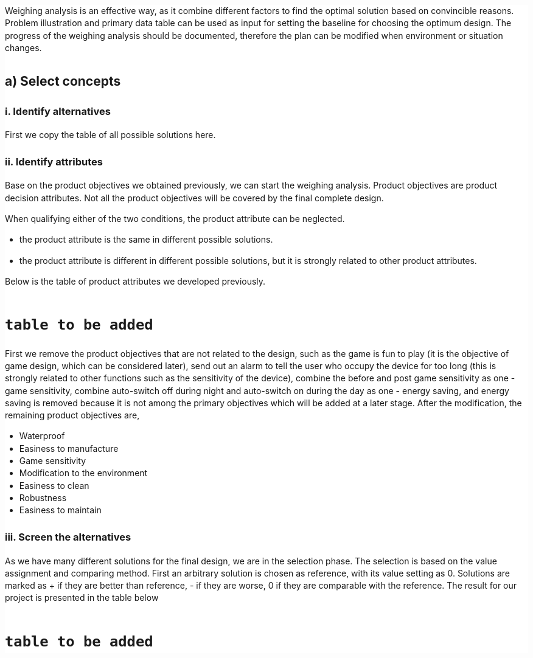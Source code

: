 Weighing analysis is an effective way, as it combine different factors to find the optimal solution based on convincible reasons. Problem illustration and primary data table can be used as input for setting the baseline for choosing the optimum design. The progress of the weighing analysis should be documented, therefore the plan can be modified when environment or situation changes.

## a) Select concepts	

### i. Identify alternatives	

First we copy the table of all possible solutions here.

### ii. Identify attributes	

Base on the product objectives we obtained previously, we can start the weighing analysis. Product objectives are product decision attributes. Not all the product objectives will be covered by the final complete design. 

When qualifying either of the two conditions, the product attribute can be neglected.

* the product attribute is the same in different possible solutions.

* the product attribute is different in different possible solutions, but it is strongly related to other product attributes.

Below is the table of product attributes we developed previously. 

# `table to be added`

First we remove the product objectives that are not related to the design, such as the game is fun to play (it is the objective of game design, which can be considered later), send out an alarm to tell the user who occupy the device for too long (this is strongly related to other functions such as the sensitivity of the device), combine the before and post game sensitivity as one - game sensitivity, combine auto-switch off during night and auto-switch on during the day as one - energy saving, and energy saving is removed because it is not among the primary objectives which will be added at a later stage. After the modification, the remaining product objectives are,

* Waterproof
* Easiness to manufacture
* Game sensitivity
* Modification to the environment
* Easiness to clean
* Robustness
* Easiness to maintain 

### iii. Screen the alternatives	

As we have many different solutions for the final design, we are in the selection phase. The selection is based on the value assignment and comparing method. First an arbitrary solution is chosen as reference, with its value setting as 0. Solutions are marked as + if they are better than reference, - if they are worse, 0 if they are comparable with the reference. The result for our project is presented in the table below

# `table to be added`

